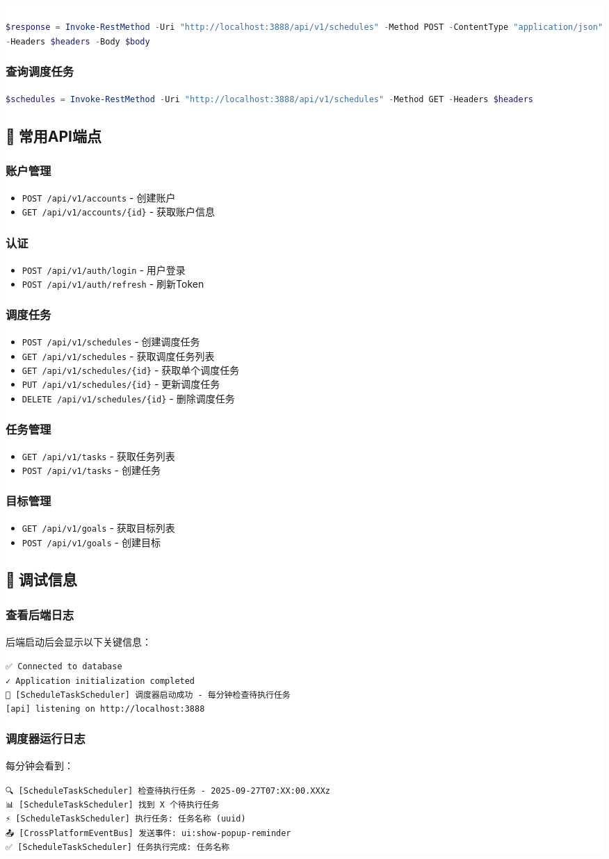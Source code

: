 ```powershell

$response = Invoke-RestMethod -Uri "http://localhost:3888/api/v1/schedules" -Method POST -ContentType "application/json" -Headers $headers -Body $body
```

### 查询调度任务
```powershell
$schedules = Invoke-RestMethod -Uri "http://localhost:3888/api/v1/schedules" -Method GET -Headers $headers
```

## 🎯 常用API端点

### 账户管理
- `POST /api/v1/accounts` - 创建账户
- `GET /api/v1/accounts/{id}` - 获取账户信息

### 认证
- `POST /api/v1/auth/login` - 用户登录
- `POST /api/v1/auth/refresh` - 刷新Token

### 调度任务
- `POST /api/v1/schedules` - 创建调度任务
- `GET /api/v1/schedules` - 获取调度任务列表
- `GET /api/v1/schedules/{id}` - 获取单个调度任务
- `PUT /api/v1/schedules/{id}` - 更新调度任务
- `DELETE /api/v1/schedules/{id}` - 删除调度任务

### 任务管理
- `GET /api/v1/tasks` - 获取任务列表
- `POST /api/v1/tasks` - 创建任务

### 目标管理
- `GET /api/v1/goals` - 获取目标列表
- `POST /api/v1/goals` - 创建目标

## 🔧 调试信息

### 查看后端日志
后端启动后会显示以下关键信息：
```
✅ Connected to database
✓ Application initialization completed
🚀 [ScheduleTaskScheduler] 调度器启动成功 - 每分钟检查待执行任务
[api] listening on http://localhost:3888
```

### 调度器运行日志
每分钟会看到：
```
🔍 [ScheduleTaskScheduler] 检查待执行任务 - 2025-09-27T07:XX:00.XXXz
📊 [ScheduleTaskScheduler] 找到 X 个待执行任务
⚡ [ScheduleTaskScheduler] 执行任务: 任务名称 (uuid)
📤 [CrossPlatformEventBus] 发送事件: ui:show-popup-reminder
✅ [ScheduleTaskScheduler] 任务执行完成: 任务名称
```

